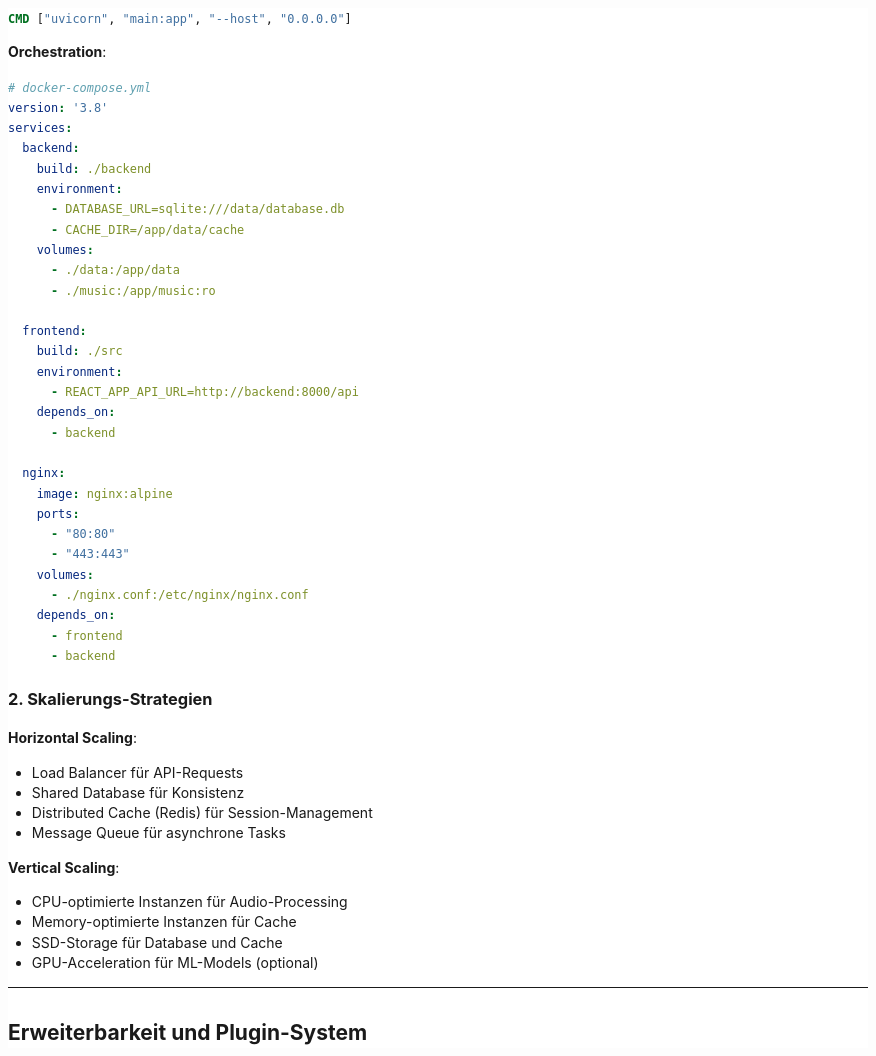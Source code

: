 ```dockerfile
CMD ["uvicorn", "main:app", "--host", "0.0.0.0"]
```

**Orchestration**:
```yaml
# docker-compose.yml
version: '3.8'
services:
  backend:
    build: ./backend
    environment:
      - DATABASE_URL=sqlite:///data/database.db
      - CACHE_DIR=/app/data/cache
    volumes:
      - ./data:/app/data
      - ./music:/app/music:ro
    
  frontend:
    build: ./src
    environment:
      - REACT_APP_API_URL=http://backend:8000/api
    depends_on:
      - backend
    
  nginx:
    image: nginx:alpine
    ports:
      - "80:80"
      - "443:443"
    volumes:
      - ./nginx.conf:/etc/nginx/nginx.conf
    depends_on:
      - frontend
      - backend
```

### 2. Skalierungs-Strategien

**Horizontal Scaling**:
- Load Balancer für API-Requests
- Shared Database für Konsistenz
- Distributed Cache (Redis) für Session-Management
- Message Queue für asynchrone Tasks

**Vertical Scaling**:
- CPU-optimierte Instanzen für Audio-Processing
- Memory-optimierte Instanzen für Cache
- SSD-Storage für Database und Cache
- GPU-Acceleration für ML-Models (optional)

---

## Erweiterbarkeit und Plugin-System
